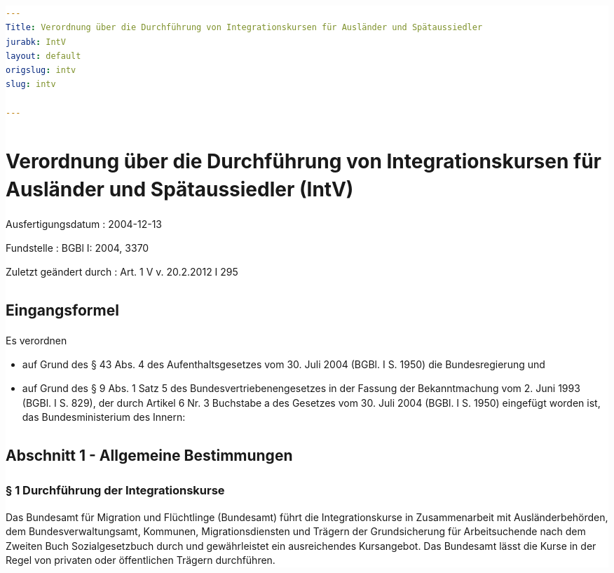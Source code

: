 ```yaml
---
Title: Verordnung über die Durchführung von Integrationskursen für Ausländer und Spätaussiedler
jurabk: IntV
layout: default
origslug: intv
slug: intv

---
```


# Verordnung über die Durchführung von Integrationskursen für Ausländer und Spätaussiedler (IntV)

Ausfertigungsdatum
:   2004-12-13

Fundstelle
:   BGBl I: 2004, 3370

Zuletzt geändert durch
:   Art. 1 V v. 20.2.2012 I 295


## Eingangsformel

Es verordnen

-   auf Grund des § 43 Abs. 4 des Aufenthaltsgesetzes vom 30. Juli 2004
    (BGBl. I S. 1950) die Bundesregierung und


-   auf Grund des § 9 Abs. 1 Satz 5 des Bundesvertriebenengesetzes in der
    Fassung der Bekanntmachung vom 2. Juni 1993 (BGBl. I S. 829), der
    durch Artikel 6 Nr. 3 Buchstabe a des Gesetzes vom 30. Juli 2004
    (BGBl. I S. 1950) eingefügt worden ist, das Bundesministerium des
    Innern:





## Abschnitt 1 - Allgemeine Bestimmungen



### § 1 Durchführung der Integrationskurse

Das Bundesamt für Migration und Flüchtlinge (Bundesamt) führt die
Integrationskurse in Zusammenarbeit mit Ausländerbehörden, dem
Bundesverwaltungsamt, Kommunen, Migrationsdiensten und Trägern der
Grundsicherung für Arbeitsuchende nach dem Zweiten Buch
Sozialgesetzbuch durch und gewährleistet ein ausreichendes
Kursangebot. Das Bundesamt lässt die Kurse in der Regel von privaten
oder öffentlichen Trägern durchführen.
